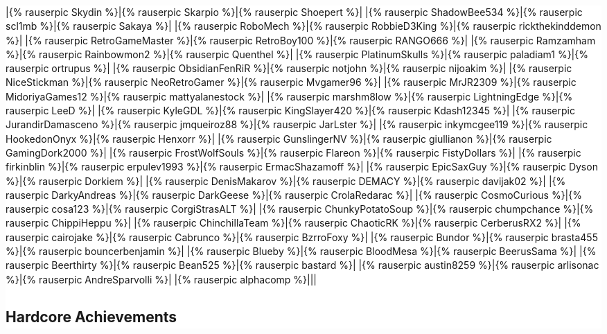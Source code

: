 |{% rauserpic Skydin %}|{% rauserpic Skarpio %}|{% rauserpic Shoepert %}|
|{% rauserpic ShadowBee534 %}|{% rauserpic scl1mb %}|{% rauserpic Sakaya %}|
|{% rauserpic RoboMech %}|{% rauserpic RobbieD3King %}|{% rauserpic rickthekinddemon %}|
|{% rauserpic RetroGameMaster %}|{% rauserpic RetroBoy100 %}|{% rauserpic RANGO666 %}|
|{% rauserpic Ramzamham %}|{% rauserpic Rainbowmon2 %}|{% rauserpic Quenthel %}|
|{% rauserpic PlatinumSkulls %}|{% rauserpic paladiam1 %}|{% rauserpic ortrupus %}|
|{% rauserpic ObsidianFenRiR %}|{% rauserpic notjohn %}|{% rauserpic nijoakim %}|
|{% rauserpic NiceStickman %}|{% rauserpic NeoRetroGamer %}|{% rauserpic Mvgamer96 %}|
|{% rauserpic MrJR2309 %}|{% rauserpic MidoriyaGames12 %}|{% rauserpic mattyalanestock %}|
|{% rauserpic marshm8low %}|{% rauserpic LightningEdge %}|{% rauserpic LeeD %}|
|{% rauserpic KyleGDL %}|{% rauserpic KingSlayer420 %}|{% rauserpic Kdash12345 %}|
|{% rauserpic JurandirDamasceno %}|{% rauserpic jmqueiroz88 %}|{% rauserpic JarLster %}|
|{% rauserpic inkymcgee119 %}|{% rauserpic HookedonOnyx %}|{% rauserpic Henxorr %}|
|{% rauserpic GunslingerNV %}|{% rauserpic giullianon %}|{% rauserpic GamingDork2000 %}|
|{% rauserpic FrostWolfSouls %}|{% rauserpic Flareon %}|{% rauserpic FistyDollars %}|
|{% rauserpic firkinblin %}|{% rauserpic erpulev1993 %}|{% rauserpic ErmacShazamoff %}|
|{% rauserpic EpicSaxGuy %}|{% rauserpic Dyson %}|{% rauserpic Dorkiem %}|
|{% rauserpic DenisMakarov %}|{% rauserpic DEMACY %}|{% rauserpic davijak02 %}|
|{% rauserpic DarkyAndreas %}|{% rauserpic DarkGeese %}|{% rauserpic CrolaRedarac %}|
|{% rauserpic CosmoCurious %}|{% rauserpic cosa123 %}|{% rauserpic CorgiStrasALT %}|
|{% rauserpic ChunkyPotatoSoup %}|{% rauserpic chumpchance %}|{% rauserpic ChippiHeppu %}|
|{% rauserpic ChinchillaTeam %}|{% rauserpic ChaoticRK %}|{% rauserpic CerberusRX2 %}|
|{% rauserpic cairojake %}|{% rauserpic Cabrunco %}|{% rauserpic BzrroFoxy %}|
|{% rauserpic Bundor %}|{% rauserpic brasta455 %}|{% rauserpic bouncerbenjamin %}|
|{% rauserpic Blueby %}|{% rauserpic BloodMesa %}|{% rauserpic BeerusSama %}|
|{% rauserpic Beerthirty %}|{% rauserpic Bean525 %}|{% rauserpic bastard %}|
|{% rauserpic austin8259 %}|{% rauserpic arlisonac %}|{% rauserpic AndreSparvolli %}|
|{% rauserpic alphacomp %}|||

## Hardcore Achievements
